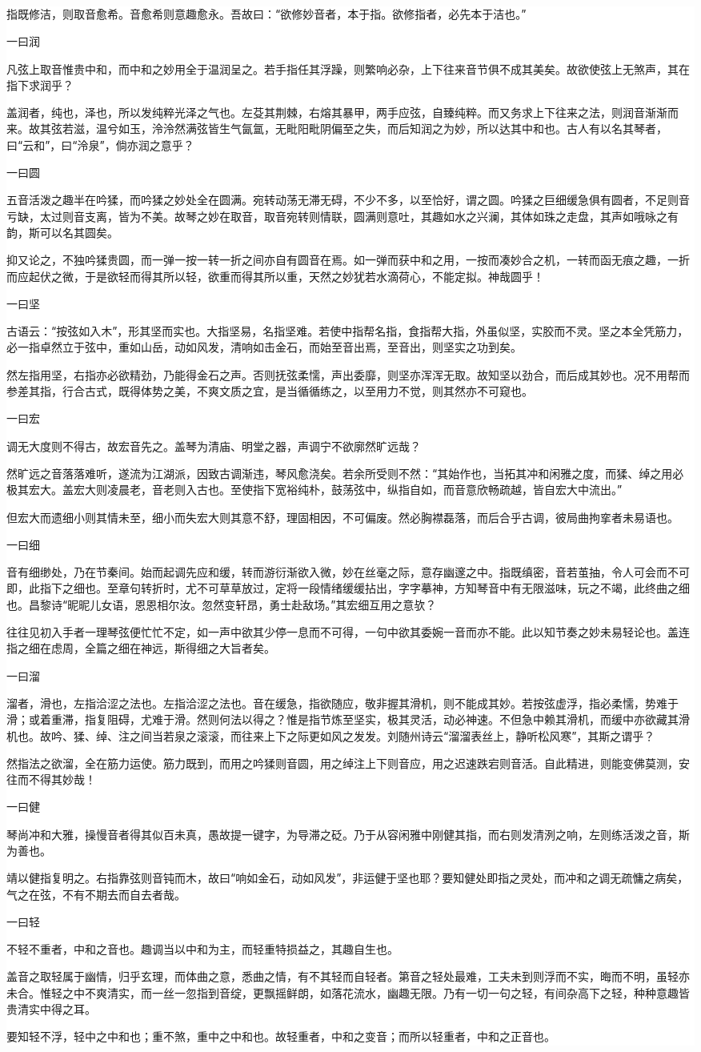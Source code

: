 指既修洁，则取音愈希。音愈希则意趣愈永。吾故曰：“欲修妙音者，本于指。欲修指者，必先本于洁也。”  

一曰润  

凡弦上取音惟贵中和，而中和之妙用全于温润呈之。若手指任其浮躁，则繁响必杂，上下往来音节俱不成其美矣。故欲使弦上无煞声，其在指下求润乎？  

盖润者，纯也，泽也，所以发纯粹光泽之气也。左芟其荆棘，右熔其暴甲，两手应弦，自臻纯粹。而又务求上下往来之法，则润音渐渐而来。故其弦若滋，温兮如玉，泠泠然满弦皆生气氤氲，无毗阳毗阴偏至之失，而后知润之为妙，所以达其中和也。古人有以名其琴者，曰“云和”，曰“泠泉”，倘亦润之意乎？  

一曰圆  

五音活泼之趣半在吟猱，而吟猱之妙处全在圆满。宛转动荡无滞无碍，不少不多，以至恰好，谓之圆。吟猱之巨细缓急俱有圆者，不足则音亏缺，太过则音支离，皆为不美。故琴之妙在取音，取音宛转则情联，圆满则意吐，其趣如水之兴澜，其体如珠之走盘，其声如哦咏之有韵，斯可以名其圆矣。  

抑又论之，不独吟猱贵圆，而一弹一按一转一折之间亦自有圆音在焉。如一弹而获中和之用，一按而凑妙合之机，一转而函无痕之趣，一折而应起伏之微，于是欲轻而得其所以轻，欲重而得其所以重，天然之妙犹若水滴荷心，不能定拟。神哉圆乎！  

一曰坚  

古语云：“按弦如入木”，形其坚而实也。大指坚易，名指坚难。若使中指帮名指，食指帮大指，外虽似坚，实胶而不灵。坚之本全凭筋力，必一指卓然立于弦中，重如山岳，动如风发，清响如击金石，而始至音出焉，至音出，则坚实之功到矣。  

然左指用坚，右指亦必欲精劲，乃能得金石之声。否则抚弦柔懦，声出委靡，则坚亦浑浑无取。故知坚以劲合，而后成其妙也。况不用帮而参差其指，行合古式，既得体势之美，不爽文质之宜，是当循循练之，以至用力不觉，则其然亦不可窥也。  

一曰宏  

调无大度则不得古，故宏音先之。盖琴为清庙、明堂之器，声调宁不欲廓然旷远哉？  

然旷远之音落落难听，遂流为江湖派，因致古调渐违，琴风愈浇矣。若余所受则不然：“其始作也，当拓其冲和闲雅之度，而猱、绰之用必极其宏大。盖宏大则凌晨老，音老则入古也。至使指下宽裕纯朴，鼓荡弦中，纵指自如，而音意欣畅疏越，皆自宏大中流出。”  

但宏大而遗细小则其情未至，细小而失宏大则其意不舒，理固相因，不可偏废。然必胸襟磊落，而后合乎古调，彼局曲拘挛者未易语也。  

一曰细  

音有细缈处，乃在节秦间。始而起调先应和缓，转而游衍渐欲入微，妙在丝毫之际，意存幽邃之中。指既缜密，音若茧抽，令人可会而不可即，此指下之细也。至章句转折时，尤不可草草放过，定将一段情绪缓缓拈出，字字摹神，方知琴音中有无限滋味，玩之不竭，此终曲之细也。昌黎诗“昵昵儿女语，恩恩相尔汝。忽然变轩昂，勇士赴敌场。”其宏细互用之意欤？  

往往见初入手者一理琴弦便忙忙不定，如一声中欲其少停一息而不可得，一句中欲其委婉一音而亦不能。此以知节奏之妙未易轻论也。盖连指之细在虑周，全篇之细在神远，斯得细之大旨者矣。  

一曰溜  

溜者，滑也，左指洽涩之法也。左指洽涩之法也。音在缓急，指欲随应，敬非握其滑机，则不能成其妙。若按弦虚浮，指必柔懦，势难于滑；或着重滞，指复阻碍，尤难于滑。然则何法以得之？惟是指节炼至坚实，极其灵活，动必神速。不但急中赖其滑机，而缓中亦欲藏其滑机也。故吟、猱、绰、注之间当若泉之滚滚，而往来上下之际更如风之发发。刘随州诗云“溜溜表丝上，静听松风寒”，其斯之谓乎？  

然指法之欲溜，全在筋力运使。筋力既到，而用之吟猱则音圆，用之绰注上下则音应，用之迟速跌宕则音活。自此精进，则能变佛莫测，安往而不得其妙哉！  

一曰健  

琴尚冲和大雅，操慢音者得其似百未真，愚故提一键字，为导滞之砭。乃于从容闲雅中刚健其指，而右则发清洌之响，左则练活泼之音，斯为善也。  

靖以健指复明之。右指靠弦则音钝而木，故曰“响如金石，动如风发”，非运健于坚也耶？要知健处即指之灵处，而冲和之调无疏慵之病矣，气之在弦，不有不期去而自去者哉。  

一曰轻  

不轻不重者，中和之音也。趣调当以中和为主，而轻重特损益之，其趣自生也。  

盖音之取轻属于幽情，归乎玄理，而体曲之意，悉曲之情，有不其轻而自轻者。第音之轻处最难，工夫未到则浮而不实，晦而不明，虽轻亦未合。惟轻之中不爽清实，而一丝一忽指到音绽，更飘摇鲜朗，如落花流水，幽趣无限。乃有一切一句之轻，有间杂高下之轻，种种意趣皆贵清实中得之耳。  

要知轻不浮，轻中之中和也；重不煞，重中之中和也。故轻重者，中和之变音；而所以轻重者，中和之正音也。  
